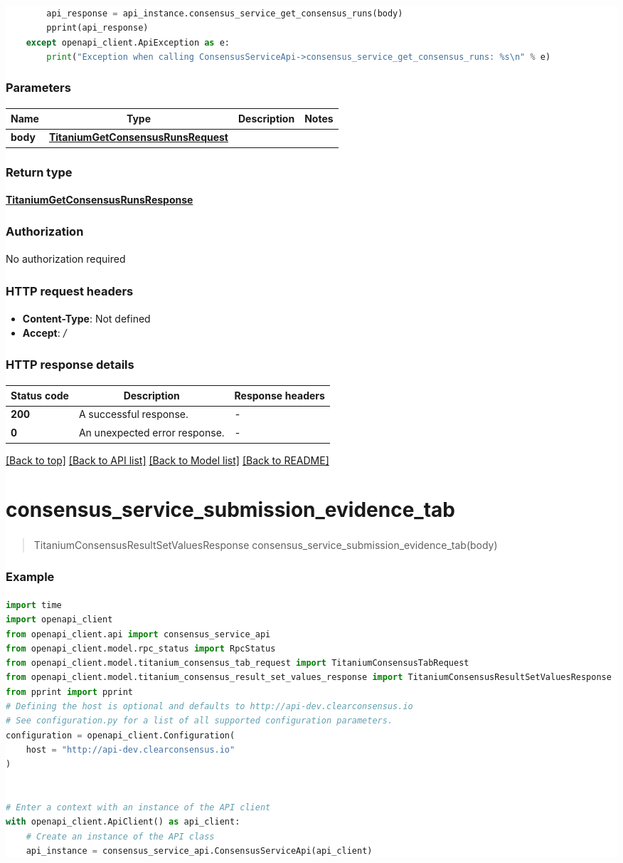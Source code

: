 ```python
        api_response = api_instance.consensus_service_get_consensus_runs(body)
        pprint(api_response)
    except openapi_client.ApiException as e:
        print("Exception when calling ConsensusServiceApi->consensus_service_get_consensus_runs: %s\n" % e)
```


### Parameters

Name | Type | Description  | Notes
------------- | ------------- | ------------- | -------------
 **body** | [**TitaniumGetConsensusRunsRequest**](TitaniumGetConsensusRunsRequest.md)|  |

### Return type

[**TitaniumGetConsensusRunsResponse**](TitaniumGetConsensusRunsResponse.md)

### Authorization

No authorization required

### HTTP request headers

 - **Content-Type**: Not defined
 - **Accept**: */*


### HTTP response details

| Status code | Description | Response headers |
|-------------|-------------|------------------|
**200** | A successful response. |  -  |
**0** | An unexpected error response. |  -  |

[[Back to top]](#) [[Back to API list]](../README.md#documentation-for-api-endpoints) [[Back to Model list]](../README.md#documentation-for-models) [[Back to README]](../README.md)

# **consensus_service_submission_evidence_tab**
> TitaniumConsensusResultSetValuesResponse consensus_service_submission_evidence_tab(body)



### Example


```python
import time
import openapi_client
from openapi_client.api import consensus_service_api
from openapi_client.model.rpc_status import RpcStatus
from openapi_client.model.titanium_consensus_tab_request import TitaniumConsensusTabRequest
from openapi_client.model.titanium_consensus_result_set_values_response import TitaniumConsensusResultSetValuesResponse
from pprint import pprint
# Defining the host is optional and defaults to http://api-dev.clearconsensus.io
# See configuration.py for a list of all supported configuration parameters.
configuration = openapi_client.Configuration(
    host = "http://api-dev.clearconsensus.io"
)


# Enter a context with an instance of the API client
with openapi_client.ApiClient() as api_client:
    # Create an instance of the API class
    api_instance = consensus_service_api.ConsensusServiceApi(api_client)
```